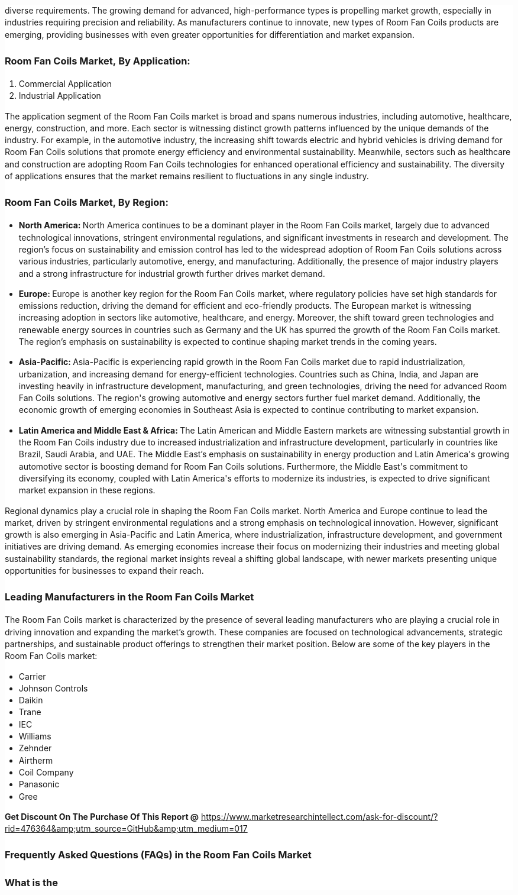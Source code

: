 diverse requirements. The growing demand for advanced, high-performance types is propelling market growth, especially in industries requiring precision and reliability. As manufacturers continue to innovate, new types of Room Fan Coils products are emerging, providing businesses with even greater opportunities for differentiation and market expansion.</p><h3>Room Fan Coils Market,&nbsp;By Application:</h3><ol><li>Commercial Application<li> Industrial Application</li></ol><p>The application segment of the Room Fan Coils market is broad and spans numerous industries, including automotive, healthcare, energy, construction, and more. Each sector is witnessing distinct growth patterns influenced by the unique demands of the industry. For example, in the automotive industry, the increasing shift towards electric and hybrid vehicles is driving demand for Room Fan Coils solutions that promote energy efficiency and environmental sustainability. Meanwhile, sectors such as healthcare and construction are adopting Room Fan Coils technologies for enhanced operational efficiency and sustainability. The diversity of applications ensures that the market remains resilient to fluctuations in any single industry.</p><h3>Room Fan Coils Market, By Region:</h3><ul><li><p><strong>North America:&nbsp;</strong>North America continues to be a dominant player in the Room Fan Coils market, largely due to advanced technological innovations, stringent environmental regulations, and significant investments in research and development. The region&rsquo;s focus on sustainability and emission control has led to the widespread adoption of Room Fan Coils solutions across various industries, particularly automotive, energy, and manufacturing. Additionally, the presence of major industry players and a strong infrastructure for industrial growth further drives market demand.</p></li><li><p><strong><strong>Europe:&nbsp;</strong></strong>Europe is another key region for the Room Fan Coils market, where regulatory policies have set high standards for emissions reduction, driving the demand for efficient and eco-friendly products. The European market is witnessing increasing adoption in sectors like automotive, healthcare, and energy. Moreover, the shift toward green technologies and renewable energy sources in countries such as Germany and the UK has spurred the growth of the Room Fan Coils market. The region&rsquo;s emphasis on sustainability is expected to continue shaping market trends in the coming years.</p></li><li><p><strong><strong>Asia-Pacific:&nbsp;</strong></strong>Asia-Pacific is experiencing rapid growth in the Room Fan Coils market due to rapid industrialization, urbanization, and increasing demand for energy-efficient technologies. Countries such as China, India, and Japan are investing heavily in infrastructure development, manufacturing, and green technologies, driving the need for advanced Room Fan Coils solutions. The region's growing automotive and energy sectors further fuel market demand. Additionally, the economic growth of emerging economies in Southeast Asia is expected to continue contributing to market expansion.</p></li><li><p><strong><strong>Latin America and Middle East &amp; Africa:&nbsp;</strong></strong>The Latin American and Middle Eastern markets are witnessing substantial growth in the Room Fan Coils industry due to increased industrialization and infrastructure development, particularly in countries like Brazil, Saudi Arabia, and UAE. The Middle East&rsquo;s emphasis on sustainability in energy production and Latin America's growing automotive sector is boosting demand for Room Fan Coils solutions. Furthermore, the Middle East's commitment to diversifying its economy, coupled with Latin America's efforts to modernize its industries, is expected to drive significant market expansion in these regions.</p></li></ul><p>Regional dynamics play a crucial role in shaping the Room Fan Coils market. North America and Europe continue to lead the market, driven by stringent environmental regulations and a strong emphasis on technological innovation. However, significant growth is also emerging in Asia-Pacific and Latin America, where industrialization, infrastructure development, and government initiatives are driving demand. As emerging economies increase their focus on modernizing their industries and meeting global sustainability standards, the regional market insights reveal a shifting global landscape, with newer markets presenting unique opportunities for businesses to expand their reach.</p><h3><strong>Leading Manufacturers in the Room Fan Coils Market</strong></h3><p>The Room Fan Coils market is characterized by the presence of several leading manufacturers who are playing a crucial role in driving innovation and expanding the market&rsquo;s growth. These companies are focused on technological advancements, strategic partnerships, and sustainable product offerings to strengthen their market position. Below are some of the key players in the Room Fan Coils market:</p></div><div class="article-main__content" data-test-id="publishing-text-block"><ul><li><span class="">Carrier<li> Johnson Controls<li> Daikin<li> Trane<li> IEC<li> Williams<li> Zehnder<li> Airtherm<li> Coil Company<li> Panasonic<li> Gree</span></li></ul></div><div class="article-main__content" data-test-id="publishing-text-block"><p><span class="font-[700]"><strong>Get Discount On The Purchase Of This Report @</strong> <a href="https://www.marketresearchintellect.com/ask-for-discount/?rid=476364&amp;utm_source=GitHub&amp;utm_medium=017" data-fr-linked="true">https://www.marketresearchintellect.com/ask-for-discount/?rid=476364&amp;utm_source=GitHub&amp;utm_medium=017</a></span></p></div><div class="article-main__content" data-test-id="publishing-text-block"><h3><strong>Frequently Asked Questions (FAQs) in the Room Fan Coils Market</strong></h3><h3><strong>What is the